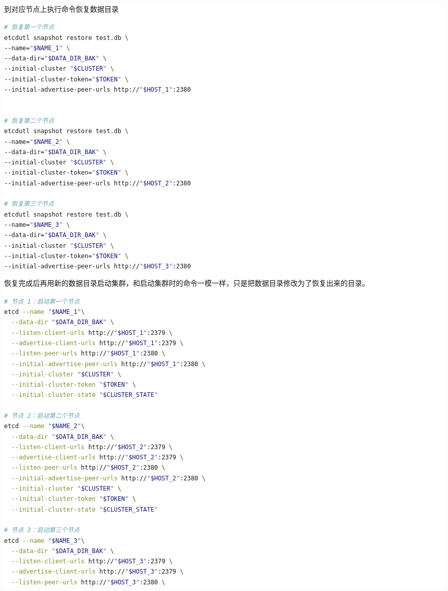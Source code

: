

到对应节点上执行命令恢复数据目录



```bash
# 恢复第一个节点
etcdutl snapshot restore test.db \
--name="$NAME_1" \
--data-dir="$DATA_DIR_BAK" \
--initial-cluster "$CLUSTER" \
--initial-cluster-token="$TOKEN" \
--initial-advertise-peer-urls http://"$HOST_1":2380
 
 
# 恢复第二个节点
etcdutl snapshot restore test.db \
--name="$NAME_2" \
--data-dir="$DATA_DIR_BAK" \
--initial-cluster "$CLUSTER" \
--initial-cluster-token="$TOKEN" \
--initial-advertise-peer-urls http://"$HOST_2":2380
  
# 恢复第三个节点
etcdutl snapshot restore test.db \
--name="$NAME_3" \
--data-dir="$DATA_DIR_BAK" \
--initial-cluster "$CLUSTER" \
--initial-cluster-token="$TOKEN" \
--initial-advertise-peer-urls http://"$HOST_3":2380
```





恢复完成后再用新的数据目录启动集群，和启动集群时的命令一模一样，只是把数据目录修改为了恢复出来的目录。



```bash
# 节点 1：启动第一个节点
etcd --name "$NAME_1"\
  --data-dir "$DATA_DIR_BAK" \
  --listen-client-urls http://"$HOST_1":2379 \
  --advertise-client-urls http://"$HOST_1":2379 \
  --listen-peer-urls http://"$HOST_1":2380 \
  --initial-advertise-peer-urls http://"$HOST_1":2380 \
  --initial-cluster "$CLUSTER" \
  --initial-cluster-token "$TOKEN" \
  --initial-cluster-state "$CLUSTER_STATE"   
  
# 节点 2：启动第二个节点
etcd --name "$NAME_2"\
  --data-dir "$DATA_DIR_BAK" \
  --listen-client-urls http://"$HOST_2":2379 \
  --advertise-client-urls http://"$HOST_2":2379 \
  --listen-peer-urls http://"$HOST_2":2380 \
  --initial-advertise-peer-urls http://"$HOST_2":2380 \
  --initial-cluster "$CLUSTER" \
  --initial-cluster-token "$TOKEN" \
  --initial-cluster-state "$CLUSTER_STATE" 
  
# 节点 3：启动第三个节点
etcd --name "$NAME_3"\
  --data-dir "$DATA_DIR_BAK" \
  --listen-client-urls http://"$HOST_3":2379 \
  --advertise-client-urls http://"$HOST_3":2379 \
  --listen-peer-urls http://"$HOST_3":2380 \
```